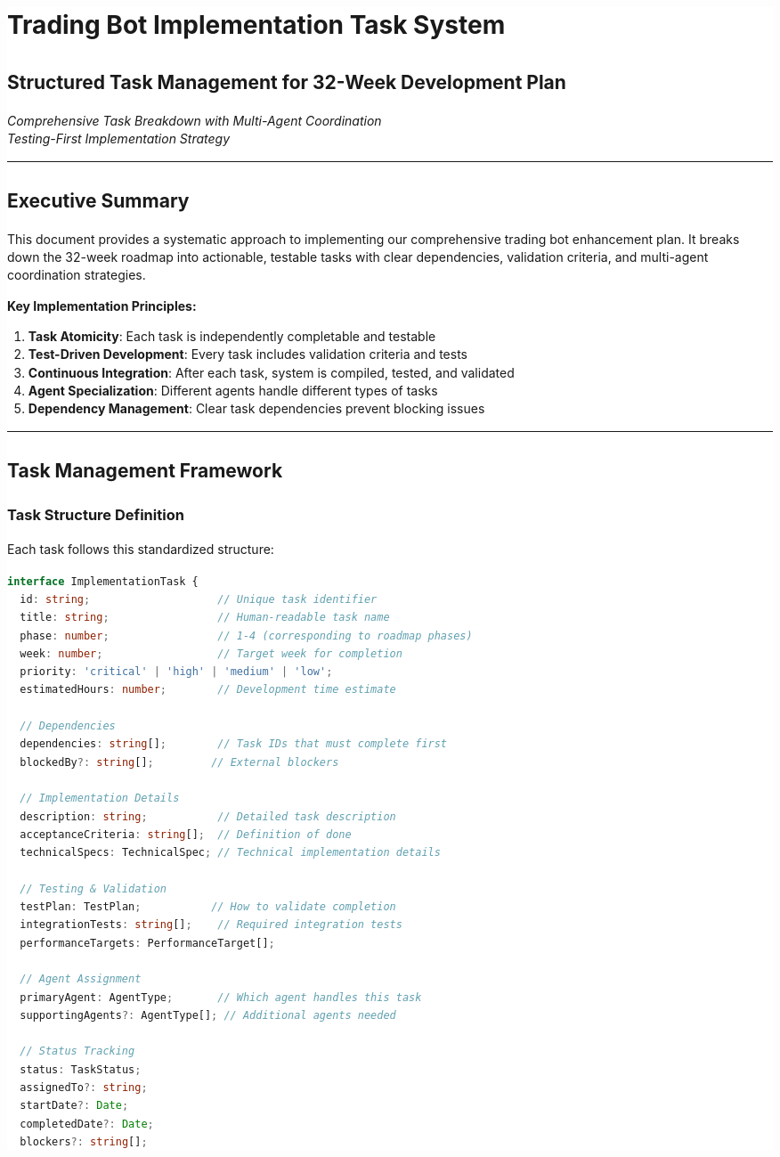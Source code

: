 # Trading Bot Implementation Task System
## Structured Task Management for 32-Week Development Plan

*Comprehensive Task Breakdown with Multi-Agent Coordination*  
*Testing-First Implementation Strategy*

---

## Executive Summary

This document provides a systematic approach to implementing our comprehensive trading bot enhancement plan. It breaks down the 32-week roadmap into actionable, testable tasks with clear dependencies, validation criteria, and multi-agent coordination strategies.

**Key Implementation Principles:**
1. **Task Atomicity**: Each task is independently completable and testable
2. **Test-Driven Development**: Every task includes validation criteria and tests
3. **Continuous Integration**: After each task, system is compiled, tested, and validated
4. **Agent Specialization**: Different agents handle different types of tasks
5. **Dependency Management**: Clear task dependencies prevent blocking issues

---

## Task Management Framework

### **Task Structure Definition**

Each task follows this standardized structure:

```typescript
interface ImplementationTask {
  id: string;                    // Unique task identifier
  title: string;                 // Human-readable task name
  phase: number;                 // 1-4 (corresponding to roadmap phases)
  week: number;                  // Target week for completion
  priority: 'critical' | 'high' | 'medium' | 'low';
  estimatedHours: number;        // Development time estimate
  
  // Dependencies
  dependencies: string[];        // Task IDs that must complete first
  blockedBy?: string[];         // External blockers
  
  // Implementation Details
  description: string;           // Detailed task description
  acceptanceCriteria: string[];  // Definition of done
  technicalSpecs: TechnicalSpec; // Technical implementation details
  
  // Testing & Validation
  testPlan: TestPlan;           // How to validate completion
  integrationTests: string[];    // Required integration tests
  performanceTargets: PerformanceTarget[];
  
  // Agent Assignment
  primaryAgent: AgentType;       // Which agent handles this task
  supportingAgents?: AgentType[]; // Additional agents needed
  
  // Status Tracking
  status: TaskStatus;
  assignedTo?: string;
  startDate?: Date;
  completedDate?: Date;
  blockers?: string[];
```
